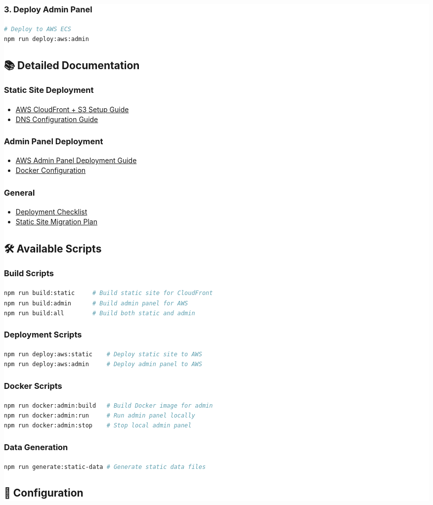 ### 3. Deploy Admin Panel

```bash
# Deploy to AWS ECS
npm run deploy:aws:admin
```

## 📚 Detailed Documentation

### Static Site Deployment
- [AWS CloudFront + S3 Setup Guide](AWS-CLOUDFRONT-DEPLOYMENT.md)
- [DNS Configuration Guide](DNS-CONFIGURATION.md)

### Admin Panel Deployment
- [AWS Admin Panel Deployment Guide](AWS-ADMIN-DEPLOYMENT.md)
- [Docker Configuration](Dockerfile.admin)

### General
- [Deployment Checklist](DEPLOYMENT-CHECKLIST.md)
- [Static Site Migration Plan](static-site-migration-plan.plan.md)

## 🛠️ Available Scripts

### Build Scripts
```bash
npm run build:static     # Build static site for CloudFront
npm run build:admin      # Build admin panel for AWS
npm run build:all        # Build both static and admin
```

### Deployment Scripts
```bash
npm run deploy:aws:static    # Deploy static site to AWS
npm run deploy:aws:admin     # Deploy admin panel to AWS
```

### Docker Scripts
```bash
npm run docker:admin:build   # Build Docker image for admin
npm run docker:admin:run     # Run admin panel locally
npm run docker:admin:stop    # Stop local admin panel
```

### Data Generation
```bash
npm run generate:static-data # Generate static data files
```

## 🔧 Configuration
